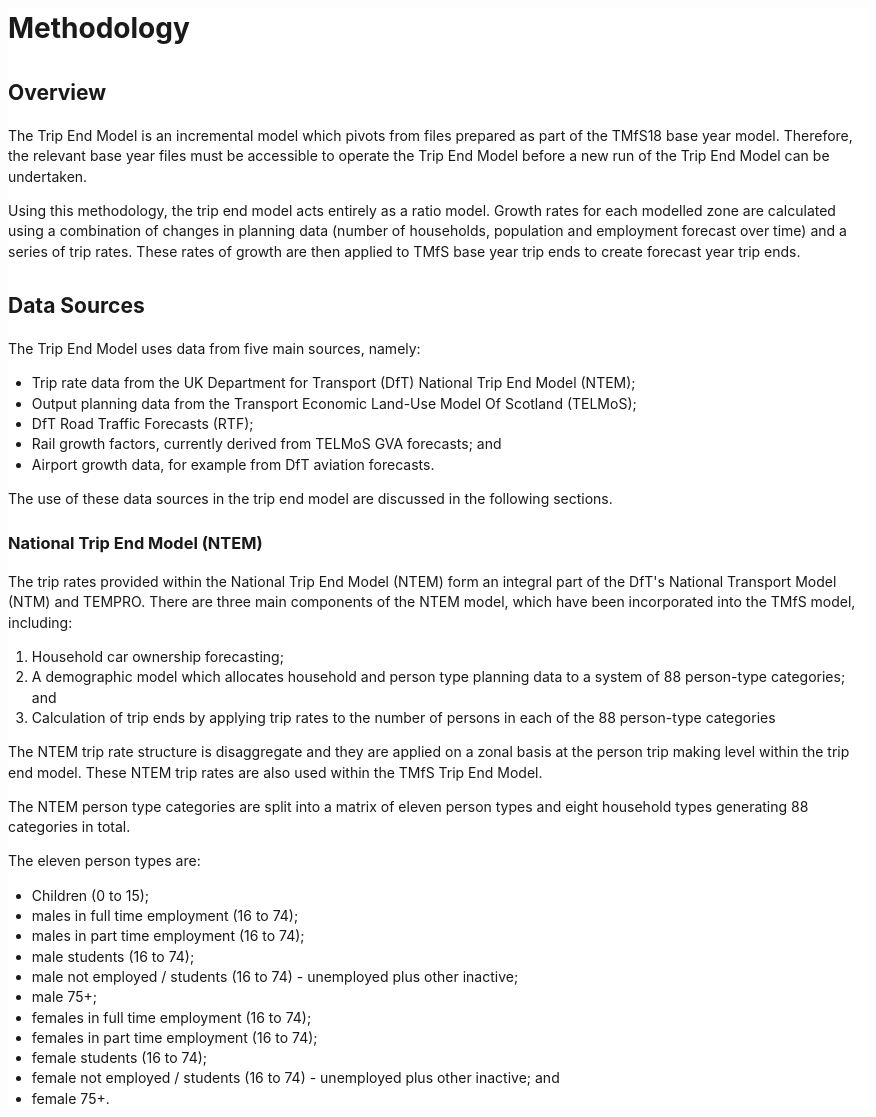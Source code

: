 # Methodology

## Overview

The Trip End Model is an incremental model which pivots from files
prepared as part of the TMfS18 base year model. Therefore, the relevant
base year files must be accessible to operate the Trip End Model before
a new run of the Trip End Model can be undertaken.

Using this methodology, the trip end model acts entirely as a ratio
model. Growth rates for each modelled zone are calculated using a
combination of changes in planning data (number of households,
population and employment forecast over time) and a series of trip
rates. These rates of growth are then applied to TMfS base year trip
ends to create forecast year trip ends.

## Data Sources

The Trip End Model uses data from five main sources, namely:

-   Trip rate data from the UK Department for Transport (DfT) National Trip End Model (NTEM);
-   Output planning data from the Transport Economic Land-Use Model Of Scotland (TELMoS);
-   DfT Road Traffic Forecasts (RTF);
-   Rail growth factors, currently derived from TELMoS GVA forecasts; and
-   Airport growth data, for example from DfT aviation forecasts.

The use of these data sources in the trip end model are discussed in the 
following sections.

### National Trip End Model (NTEM)

The trip rates provided within the National Trip End Model (NTEM) form
an integral part of the DfT's National Transport Model (NTM) and TEMPRO.
There are three main components of the NTEM model, which have been
incorporated into the TMfS model, including:

1.  Household car ownership forecasting;
2.  A demographic model which allocates household and person type
    planning data to a system of 88 person-type categories; and
3.  Calculation of trip ends by applying trip rates to the number of
    persons in each of the 88 person-type categories

The NTEM trip rate structure is disaggregate and they are applied on a
zonal basis at the person trip making level within the trip end model.
These NTEM trip rates are also used within the TMfS Trip End Model.

The NTEM person type categories are split into a matrix of eleven person
types and eight household types generating 88 categories in total.

The eleven person types are:

- Children (0 to 15);
- males in full time employment (16 to 74);
- males in part time employment (16 to 74);
- male students (16 to 74);
- male not employed / students (16 to 74) - unemployed plus other inactive;
- male 75+;
- females in full time employment (16 to 74);
- females in part time employment (16 to 74);
- female students (16 to 74);
- female not employed / students (16 to 74) - unemployed plus other inactive; and
- female 75+.
